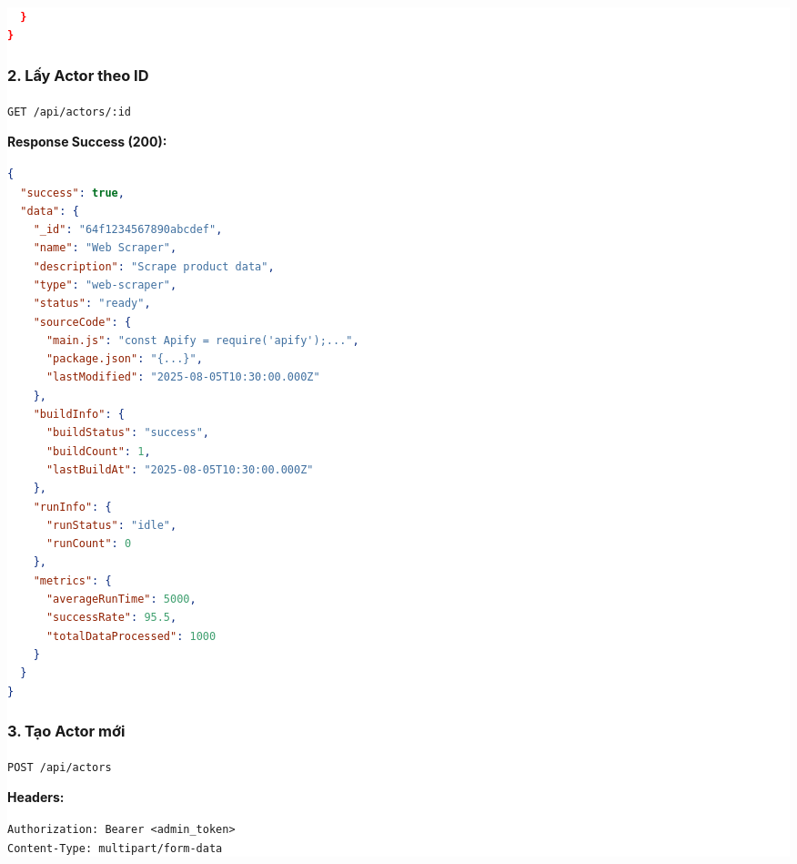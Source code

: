 ```json
  }
}
```

### **2. Lấy Actor theo ID**
```http
GET /api/actors/:id
```

**Response Success (200):**
```json
{
  "success": true,
  "data": {
    "_id": "64f1234567890abcdef",
    "name": "Web Scraper",
    "description": "Scrape product data",
    "type": "web-scraper",
    "status": "ready",
    "sourceCode": {
      "main.js": "const Apify = require('apify');...",
      "package.json": "{...}",
      "lastModified": "2025-08-05T10:30:00.000Z"
    },
    "buildInfo": {
      "buildStatus": "success",
      "buildCount": 1,
      "lastBuildAt": "2025-08-05T10:30:00.000Z"
    },
    "runInfo": {
      "runStatus": "idle",
      "runCount": 0
    },
    "metrics": {
      "averageRunTime": 5000,
      "successRate": 95.5,
      "totalDataProcessed": 1000
    }
  }
}
```

### **3. Tạo Actor mới**
```http
POST /api/actors
```

**Headers:**
```
Authorization: Bearer <admin_token>
Content-Type: multipart/form-data
```
